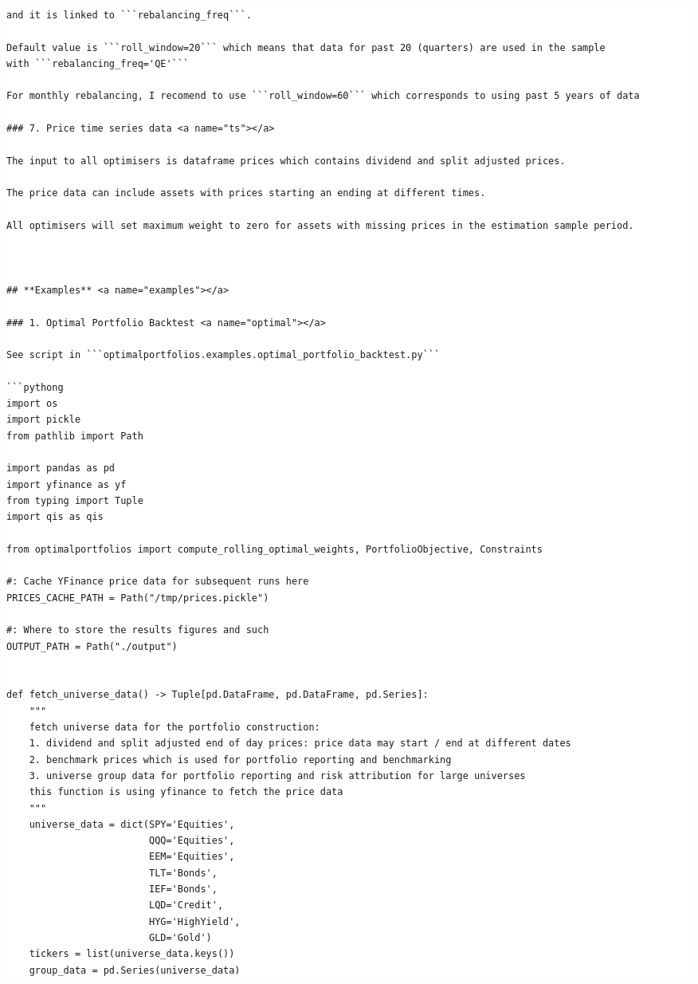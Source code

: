 ```   
and it is linked to ```rebalancing_freq```. 

Default value is ```roll_window=20``` which means that data for past 20 (quarters) are used in the sample
with ```rebalancing_freq='QE'```

For monthly rebalancing, I recomend to use ```roll_window=60``` which corresponds to using past 5 years of data

### 7. Price time series data <a name="ts"></a>

The input to all optimisers is dataframe prices which contains dividend and split adjusted prices.

The price data can include assets with prices starting an ending at different times.

All optimisers will set maximum weight to zero for assets with missing prices in the estimation sample period.  



## **Examples** <a name="examples"></a>

### 1. Optimal Portfolio Backtest <a name="optimal"></a>

See script in ```optimalportfolios.examples.optimal_portfolio_backtest.py```

```pythong
import os
import pickle
from pathlib import Path

import pandas as pd
import yfinance as yf
from typing import Tuple
import qis as qis

from optimalportfolios import compute_rolling_optimal_weights, PortfolioObjective, Constraints

#: Cache YFinance price data for subsequent runs here
PRICES_CACHE_PATH = Path("/tmp/prices.pickle")

#: Where to store the results figures and such
OUTPUT_PATH = Path("./output")


def fetch_universe_data() -> Tuple[pd.DataFrame, pd.DataFrame, pd.Series]:
    """
    fetch universe data for the portfolio construction:
    1. dividend and split adjusted end of day prices: price data may start / end at different dates
    2. benchmark prices which is used for portfolio reporting and benchmarking
    3. universe group data for portfolio reporting and risk attribution for large universes
    this function is using yfinance to fetch the price data
    """
    universe_data = dict(SPY='Equities',
                         QQQ='Equities',
                         EEM='Equities',
                         TLT='Bonds',
                         IEF='Bonds',
                         LQD='Credit',
                         HYG='HighYield',
                         GLD='Gold')
    tickers = list(universe_data.keys())
    group_data = pd.Series(universe_data)
```